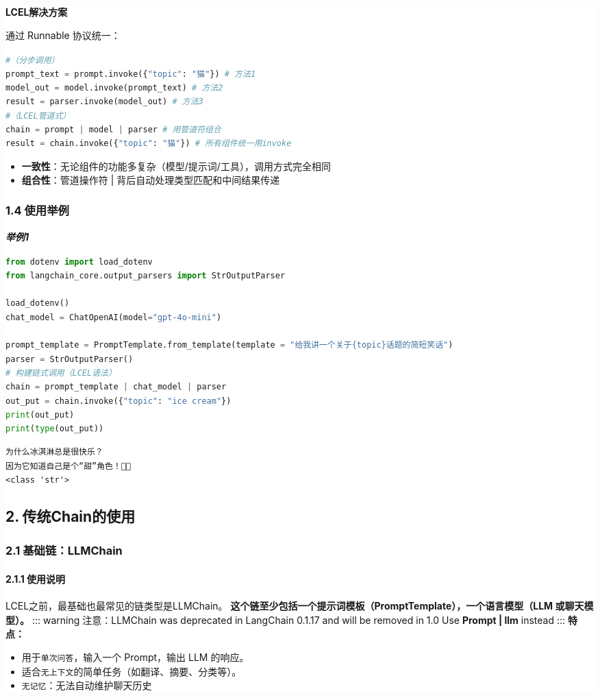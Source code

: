 **LCEL解决方案**

通过 Runnable 协议统一：
```python
#（分步调用）
prompt_text = prompt.invoke({"topic": "猫"}) # 方法1
model_out = model.invoke(prompt_text) # 方法2
result = parser.invoke(model_out) # 方法3
#（LCEL管道式）
chain = prompt | model | parser # 用管道符组合
result = chain.invoke({"topic": "猫"}) # 所有组件统一用invoke
```
- **一致性**：无论组件的功能多复杂（模型/提示词/工具），调用方式完全相同
- **组合性**：管道操作符 | 背后自动处理类型匹配和中间结果传递

### 1.4 使用举例
***举例1***
```python
from dotenv import load_dotenv
from langchain_core.output_parsers import StrOutputParser

load_dotenv()
chat_model = ChatOpenAI(model="gpt-4o-mini")

prompt_template = PromptTemplate.from_template(template = "给我讲一个关于{topic}话题的简短笑话")
parser = StrOutputParser()
# 构建链式调用（LCEL语法）
chain = prompt_template | chat_model | parser
out_put = chain.invoke({"topic": "ice cream"})
print(out_put)
print(type(out_put))
```
```
为什么冰淇淋总是很快乐？
因为它知道⾃⼰是个“甜”⻆⾊！🍦😄
<class 'str'>
```
## 2. 传统Chain的使用
### 2.1 基础链：LLMChain
#### 2.1.1 使用说明
LCEL之前，最基础也最常见的链类型是LLMChain。
**这个链至少包括一个提示词模板（PromptTemplate），一个语言模型（LLM 或聊天模型）。**
::: warning
注意：LLMChain was deprecated in LangChain 0.1.17 and will be removed in 1.0 Use **Prompt | llm** instead
:::
**特点：**
- 用于`单次问答`，输入一个 Prompt，输出 LLM 的响应。
- 适合`无上下文`的简单任务（如翻译、摘要、分类等）。
- `无记忆`：无法自动维护聊天历史
